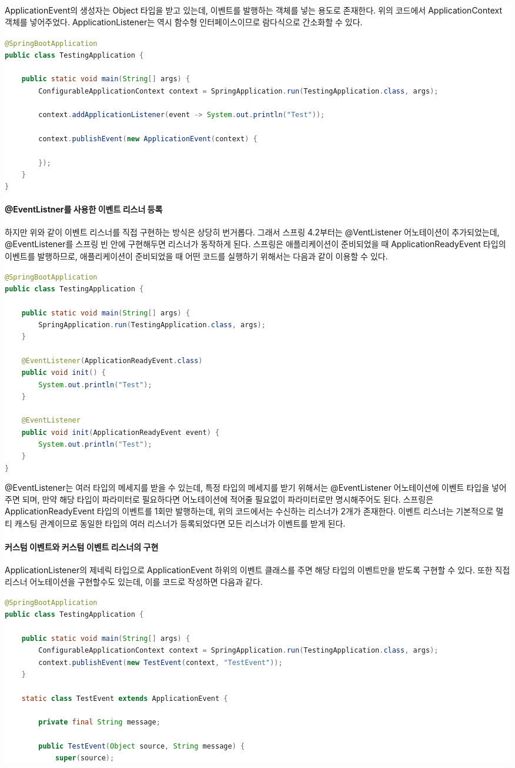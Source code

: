 ApplicationEvent의 생성자는 Object 타입을 받고 있는데, 이벤트를 발행하는 객체를 넣는 용도로 존재한다. 위의 코드에서 ApplicationContext 객체를 넣어주었다. ApplicationListener는 역시 함수형 인터페이스이므로 람다식으로 간소화할 수 있다.
```java
@SpringBootApplication
public class TestingApplication {

    public static void main(String[] args) {
        ConfigurableApplicationContext context = SpringApplication.run(TestingApplication.class, args);

        context.addApplicationListener(event -> System.out.println("Test"));

        context.publishEvent(new ApplicationEvent(context) {

        });
    }
}
```

#### @EventListner를 사용한 이벤트 리스너 등록
하지만 위와 같이 이벤트 리스너를 직접 구현하는 방식은 상당히 번거롭다. 그래서 스프링 4.2부터는 @VentListener 어노테이션이 추가되었는데, @EventListener를 스프링 빈 안에 구현해두면 리스너가 동작하게 된다. 스프링은 애플리케이션이 준비되었을 때 ApplicationReadyEvent 타입의 이벤트를 발행하므로, 애플리케이션이 준비되었을 때 어떤 코드를 실행하기 위해서는 다음과 같이 이용할 수 있다.
```java
@SpringBootApplication
public class TestingApplication {

    public static void main(String[] args) {
        SpringApplication.run(TestingApplication.class, args);
    }

    @EventListener(ApplicationReadyEvent.class)
    public void init() {
        System.out.println("Test");
    }
    
    @EventListener
    public void init(ApplicationReadyEvent event) {
        System.out.println("Test");
    }
}
```
@EventListener는 여러 타입의 메세지를 받을 수 있는데, 특정 타입의 메세지를 받기 위해서는 @EventListener 어노테이션에 이벤트 타입을 넣어주면 되며, 만약 해당 타입이 파라미터로 필요하다면 어노테이션에 적어줄 필요없이 파라미터로만 명시해주어도 된다. 스프링은 ApplicationReadyEvent 타입의 이벤트를 1회만 발행하는데, 위의 코드에서는 수신하는 리스너가 2개가 존재한다. 이벤트 리스너는 기본적으로 멀티 캐스팅 관계이므로 동일한 타입의 여러 리스너가 등록되었다면 모든 리스너가 이벤트를 받게 된다.

#### 커스텀 이벤트와 커스텀 이벤트 리스너의 구현
ApplicationListener의 제네릭 타입으로 ApplicationEvent 하위의 이벤트 클래스를 주면 해당 타입의 이벤트만을 받도록 구현할 수 있다. 또한 직접 리스너 어노테이션을 구현할수도 있는데, 이를 코드로 작성하면 다음과 같다.
```java
@SpringBootApplication
public class TestingApplication {

    public static void main(String[] args) {
        ConfigurableApplicationContext context = SpringApplication.run(TestingApplication.class, args);
        context.publishEvent(new TestEvent(context, "TestEvent"));
    }

    static class TestEvent extends ApplicationEvent {

        private final String message;

        public TestEvent(Object source, String message) {
            super(source);
```